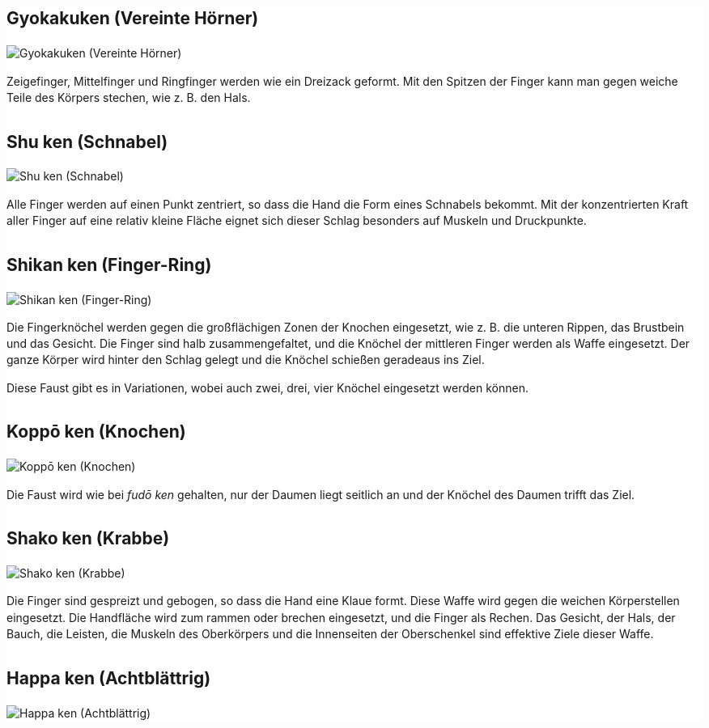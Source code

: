 
## Gyokakuken (Vereinte Hörner)

![Gyokakuken (Vereinte Hörner)](/assets/images/artikel/ken-gyokakuken.jpg "Gyokakuken (Vereinte Hörner\)")

Zeigefinger, Mittelfinger und Ringfinger werden wie ein Dreizack geformt. Mit den Spitzen der Finger kann man gegen weiche Teile des Körpers stechen, wie z. B. den Hals.


## Shu ken (Schnabel)

![Shu ken (Schnabel)](/assets/images/artikel/ken-shuken.jpg "Shu ken (Schnabel\)")

Alle Finger werden auf einen Punkt zentriert, so dass die Hand die Form eines Schnabels bekommt. Mit der konzentrierten Kraft aller Finger auf eine relativ kleine Fläche eignet sich dieser Schlag besonders auf Muskeln und Druckpunkte.


## Shikan ken (Finger-Ring)

![Shikan ken (Finger-Ring)](/assets/images/artikel/ken-shikanken.jpg "Shikan ken (Finger-Ring\)")

Die Fingerknöchel werden gegen die großflächigen Zonen der Knochen eingesetzt, wie z. B. die unteren Rippen, das Brustbein und das Gesicht. Die Finger sind halb zusammengefaltet, und die Knöchel der mittleren Finger werden als Waffe eingesetzt. Der ganze Körper wird hinter den Schlag gelegt und die Knöchel schießen geradeaus ins Ziel.

Diese Faust gibt es in Variationen, wobei auch zwei, drei, vier Knöchel eingesetzt werden können.


## Koppō ken (Knochen)

![Koppō ken (Knochen)](/assets/images/artikel/ken-koppoken.jpg "Koppō ken (Knochen\)")

Die Faust wird wie bei *fudō ken* gehalten, nur der Daumen liegt seitlich an und der Knöchel des Daumen trifft das Ziel.


## Shako ken (Krabbe)

![Shako ken (Krabbe)](/assets/images/artikel/ken-shakoken.jpg "Shako ken (Krabbe\)")

Die Finger sind gespreizt und gebogen, so dass die Hand eine Klaue formt. Diese Waffe wird gegen die weichen Körperstellen eingesetzt. Die Handfläche wird zum rammen oder brechen eingesetzt, und die Finger als Rechen. Das Gesicht, der Hals, der Bauch, die Leisten, die Muskeln des Oberkörpers und die Innenseiten der Oberschenkel sind effektive Ziele dieser Waffe.


## Happa ken (Achtblättrig)

![Happa ken (Achtblättrig)](/assets/images/artikel/ken-happaken.jpg "Happa ken (Achtblättrig\)")
